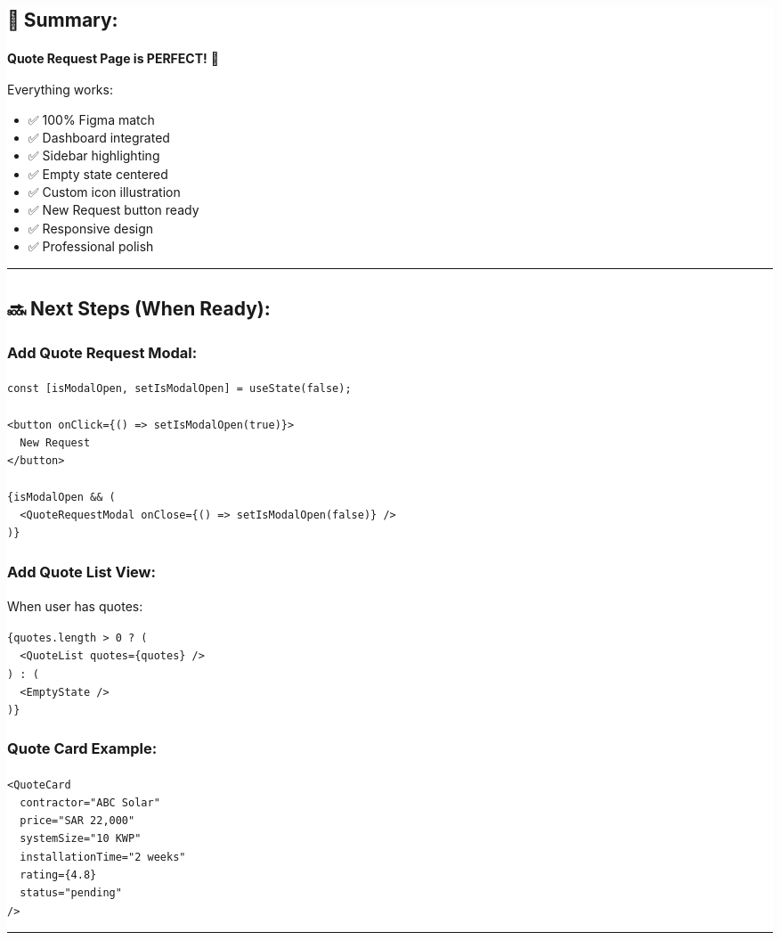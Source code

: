 
## 🎊 Summary:

**Quote Request Page is PERFECT!** 🚀

Everything works:
- ✅ 100% Figma match
- ✅ Dashboard integrated
- ✅ Sidebar highlighting
- ✅ Empty state centered
- ✅ Custom icon illustration
- ✅ New Request button ready
- ✅ Responsive design
- ✅ Professional polish

---

## 🔜 Next Steps (When Ready):

### **Add Quote Request Modal:**

```tsx
const [isModalOpen, setIsModalOpen] = useState(false);

<button onClick={() => setIsModalOpen(true)}>
  New Request
</button>

{isModalOpen && (
  <QuoteRequestModal onClose={() => setIsModalOpen(false)} />
)}
```

### **Add Quote List View:**

When user has quotes:
```tsx
{quotes.length > 0 ? (
  <QuoteList quotes={quotes} />
) : (
  <EmptyState />
)}
```

### **Quote Card Example:**

```tsx
<QuoteCard
  contractor="ABC Solar"
  price="SAR 22,000"
  systemSize="10 KWP"
  installationTime="2 weeks"
  rating={4.8}
  status="pending"
/>
```

---